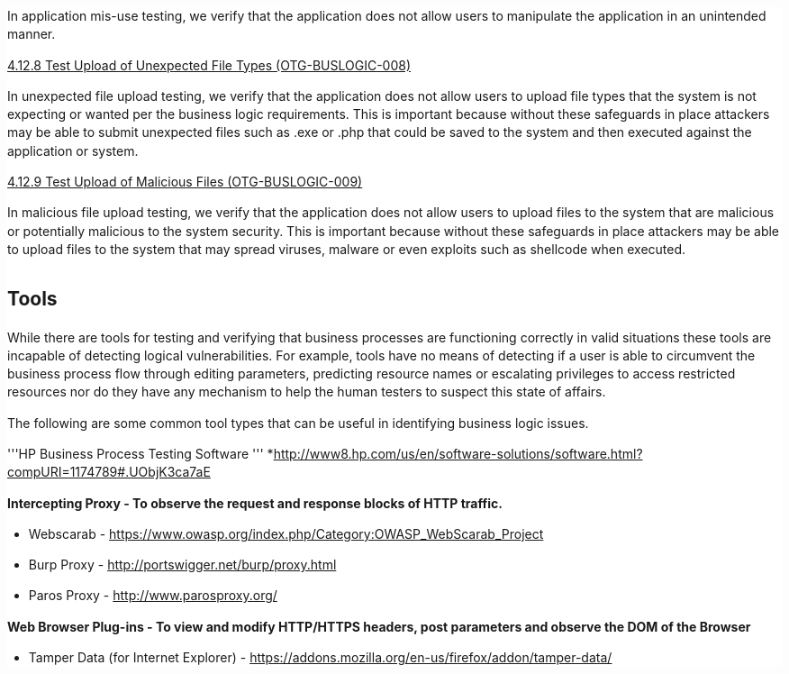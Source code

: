 In application mis-use testing, we verify that the application does not
allow users to manipulate the application in an unintended manner.

[4.12.8 Test Upload of Unexpected File Types
(OTG-BUSLOGIC-008)](Test_Upload_of_Unexpected_File_Types_\(OTG-BUSLOGIC-015\) "wikilink")

In unexpected file upload testing, we verify that the application does
not allow users to upload file types that the system is not expecting or
wanted per the business logic requirements. This is important because
without these safeguards in place attackers may be able to submit
unexpected files such as .exe or .php that could be saved to the system
and then executed against the application or system.

[4.12.9 Test Upload of Malicious Files
(OTG-BUSLOGIC-009)](Test_Upload_of_Malicious_Files_\(OTG-BUSLOGIC-016\) "wikilink")

In malicious file upload testing, we verify that the application does
not allow users to upload files to the system that are malicious or
potentially malicious to the system security. This is important because
without these safeguards in place attackers may be able to upload files
to the system that may spread viruses, malware or even exploits such as
shellcode when executed.

## Tools

While there are tools for testing and verifying that business processes
are functioning correctly in valid situations these tools are incapable
of detecting logical vulnerabilities. For example, tools have no means
of detecting if a user is able to circumvent the business process flow
through editing parameters, predicting resource names or escalating
privileges to access restricted resources nor do they have any mechanism
to help the human testers to suspect this state of affairs.

The following are some common tool types that can be useful in
identifying business logic issues.

'''HP Business Process Testing Software '''
\*<http://www8.hp.com/us/en/software-solutions/software.html?compURI=1174789#.UObjK3ca7aE>

**Intercepting Proxy - To observe the request and response blocks of
HTTP traffic.**

  - Webscarab -
    <https://www.owasp.org/index.php/Category:OWASP_WebScarab_Project>



  - Burp Proxy - <http://portswigger.net/burp/proxy.html>



  - Paros Proxy - <http://www.parosproxy.org/>

**Web Browser Plug-ins - To view and modify HTTP/HTTPS headers, post
parameters and observe the DOM of the Browser**

  - Tamper Data (for Internet Explorer) -
    <https://addons.mozilla.org/en-us/firefox/addon/tamper-data/>
